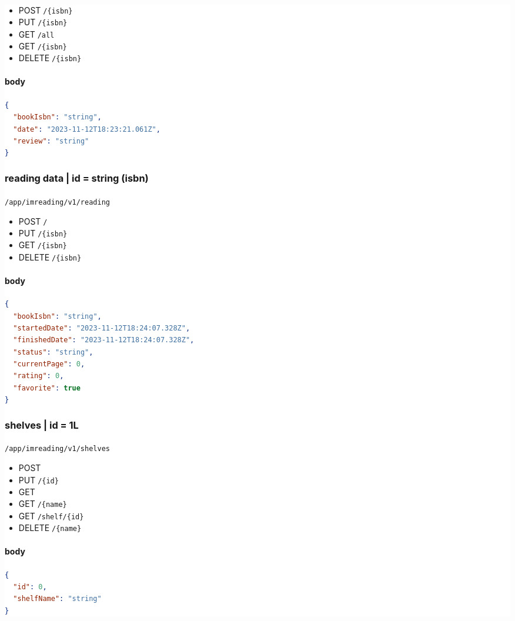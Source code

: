 - POST `/{isbn}`
- PUT `/{isbn}`
- GET `/all`
- GET `/{isbn}`
- DELETE `/{isbn}`

#### body
```json
{
  "bookIsbn": "string",
  "date": "2023-11-12T18:23:21.061Z",
  "review": "string"
}
```

### reading data | id = string (isbn)
`/app/imreading/v1/reading`

- POST `/`
- PUT `/{isbn}`
- GET `/{isbn}`
- DELETE `/{isbn}`

#### body
```json
{
  "bookIsbn": "string",
  "startedDate": "2023-11-12T18:24:07.328Z",
  "finishedDate": "2023-11-12T18:24:07.328Z",
  "status": "string",
  "currentPage": 0,
  "rating": 0,
  "favorite": true
}
```

### shelves | id = 1L
`/app/imreading/v1/shelves`

- POST
- PUT `/{id}`
- GET
- GET `/{name}`
- GET `/shelf/{id}`
- DELETE `/{name}`

#### body
```json
{
  "id": 0,
  "shelfName": "string"
}
```
